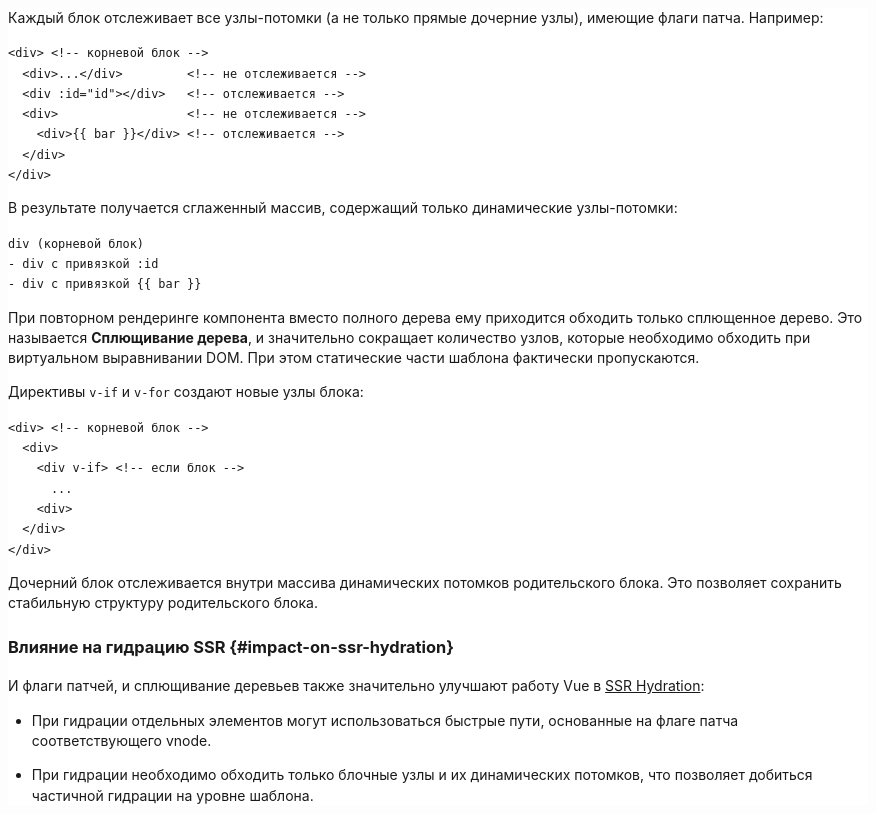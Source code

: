 Каждый блок отслеживает все узлы-потомки (а не только прямые дочерние узлы), имеющие флаги патча. Например:

```vue-html{3,5}
<div> <!-- корневой блок -->
  <div>...</div>         <!-- не отслеживается -->
  <div :id="id"></div>   <!-- отслеживается -->
  <div>                  <!-- не отслеживается -->
    <div>{{ bar }}</div> <!-- отслеживается -->
  </div>
</div>
```

В результате получается сглаженный массив, содержащий только динамические узлы-потомки:

```
div (корневой блок)
- div с привязкой :id
- div с привязкой {{ bar }}
```

При повторном рендеринге компонента вместо полного дерева ему приходится обходить только сплющенное дерево. Это называется **Сплющивание дерева**, и значительно сокращает количество узлов, которые необходимо обходить при виртуальном выравнивании DOM. При этом статические части шаблона фактически пропускаются.

Директивы `v-if` и `v-for` создают новые узлы блока:

```vue-html
<div> <!-- корневой блок -->
  <div>
    <div v-if> <!-- если блок -->
      ...
    <div>
  </div>
</div>
```

Дочерний блок отслеживается внутри массива динамических потомков родительского блока. Это позволяет сохранить стабильную структуру родительского блока.

### Влияние на гидрацию SSR {#impact-on-ssr-hydration}

И флаги патчей, и сплющивание деревьев также значительно улучшают работу Vue в [SSR Hydration](/guide/scaling-up/ssr.html#client-hydration):

- При гидрации отдельных элементов могут использоваться быстрые пути, основанные на флаге патча соответствующего vnode.

- При гидрации необходимо обходить только блочные узлы и их динамических потомков, что позволяет добиться частичной гидрации на уровне шаблона.
